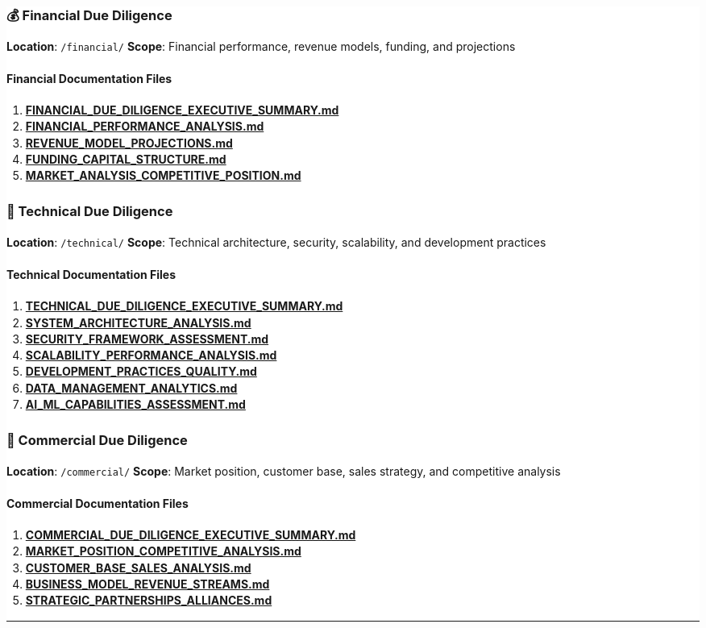 ### 💰 Financial Due Diligence
**Location**: `/financial/`
**Scope**: Financial performance, revenue models, funding, and projections

#### Financial Documentation Files
1. **[FINANCIAL_DUE_DILIGENCE_EXECUTIVE_SUMMARY.md](/Users/wXy/dev/Projects/due_diligence/financial/FINANCIAL_DUE_DILIGENCE_EXECUTIVE_SUMMARY.md)**
2. **[FINANCIAL_PERFORMANCE_ANALYSIS.md](/Users/wXy/dev/Projects/due_diligence/financial/FINANCIAL_PERFORMANCE_ANALYSIS.md)**
3. **[REVENUE_MODEL_PROJECTIONS.md](/Users/wXy/dev/Projects/due_diligence/financial/REVENUE_MODEL_PROJECTIONS.md)**
4. **[FUNDING_CAPITAL_STRUCTURE.md](/Users/wXy/dev/Projects/due_diligence/financial/FUNDING_CAPITAL_STRUCTURE.md)**
5. **[MARKET_ANALYSIS_COMPETITIVE_POSITION.md](/Users/wXy/dev/Projects/due_diligence/financial/MARKET_ANALYSIS_COMPETITIVE_POSITION.md)**

### 🔧 Technical Due Diligence
**Location**: `/technical/`
**Scope**: Technical architecture, security, scalability, and development practices

#### Technical Documentation Files
1. **[TECHNICAL_DUE_DILIGENCE_EXECUTIVE_SUMMARY.md](/Users/wXy/dev/Projects/due_diligence/technical/TECHNICAL_DUE_DILIGENCE_EXECUTIVE_SUMMARY.md)**
2. **[SYSTEM_ARCHITECTURE_ANALYSIS.md](/Users/wXy/dev/Projects/due_diligence/technical/SYSTEM_ARCHITECTURE_ANALYSIS.md)**
3. **[SECURITY_FRAMEWORK_ASSESSMENT.md](/Users/wXy/dev/Projects/due_diligence/technical/SECURITY_FRAMEWORK_ASSESSMENT.md)**
4. **[SCALABILITY_PERFORMANCE_ANALYSIS.md](/Users/wXy/dev/Projects/due_diligence/technical/SCALABILITY_PERFORMANCE_ANALYSIS.md)**
5. **[DEVELOPMENT_PRACTICES_QUALITY.md](/Users/wXy/dev/Projects/due_diligence/technical/DEVELOPMENT_PRACTICES_QUALITY.md)**
6. **[DATA_MANAGEMENT_ANALYTICS.md](/Users/wXy/dev/Projects/due_diligence/technical/DATA_MANAGEMENT_ANALYTICS.md)**
7. **[AI_ML_CAPABILITIES_ASSESSMENT.md](/Users/wXy/dev/Projects/due_diligence/technical/AI_ML_CAPABILITIES_ASSESSMENT.md)**

### 💼 Commercial Due Diligence
**Location**: `/commercial/`
**Scope**: Market position, customer base, sales strategy, and competitive analysis

#### Commercial Documentation Files
1. **[COMMERCIAL_DUE_DILIGENCE_EXECUTIVE_SUMMARY.md](/Users/wXy/dev/Projects/due_diligence/commercial/COMMERCIAL_DUE_DILIGENCE_EXECUTIVE_SUMMARY.md)**
2. **[MARKET_POSITION_COMPETITIVE_ANALYSIS.md](/Users/wXy/dev/Projects/due_diligence/commercial/MARKET_POSITION_COMPETITIVE_ANALYSIS.md)**
3. **[CUSTOMER_BASE_SALES_ANALYSIS.md](/Users/wXy/dev/Projects/due_diligence/commercial/CUSTOMER_BASE_SALES_ANALYSIS.md)**
4. **[BUSINESS_MODEL_REVENUE_STREAMS.md](/Users/wXy/dev/Projects/due_diligence/commercial/BUSINESS_MODEL_REVENUE_STREAMS.md)**
5. **[STRATEGIC_PARTNERSHIPS_ALLIANCES.md](/Users/wXy/dev/Projects/due_diligence/commercial/STRATEGIC_PARTNERSHIPS_ALLIANCES.md)**

---